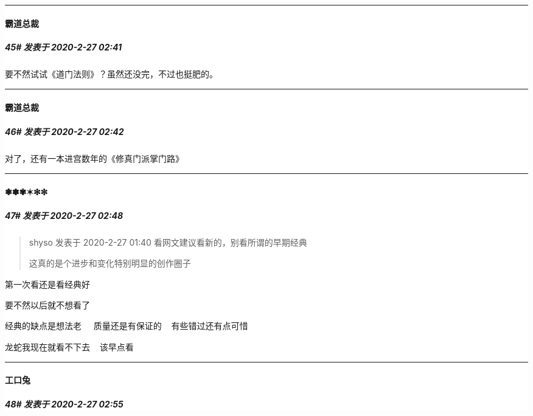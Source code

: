 



-----

####  霸道总裁  
##### 45#       发表于 2020-2-27 02:41




要不然试试《道门法则》？虽然还没完，不过也挺肥的。







-----

####  霸道总裁  
##### 46#       发表于 2020-2-27 02:42




对了，还有一本进宫数年的《修真门派掌门路》







-----

####  ❃✽✾✶✻✼  
##### 47#       发表于 2020-2-27 02:48



<blockquote>shyso 发表于 2020-2-27 01:40
看网文建议看新的，别看所谓的早期经典


这真的是个进步和变化特别明显的创作圈子
</blockquote>
第一次看还是看经典好



要不然以后就不想看了


经典的缺点是想法老     质量还是有保证的    有些错过还有点可惜



龙蛇我现在就看不下去    该早点看







-----

####  工口兔  
##### 48#       发表于 2020-2-27 02:55
